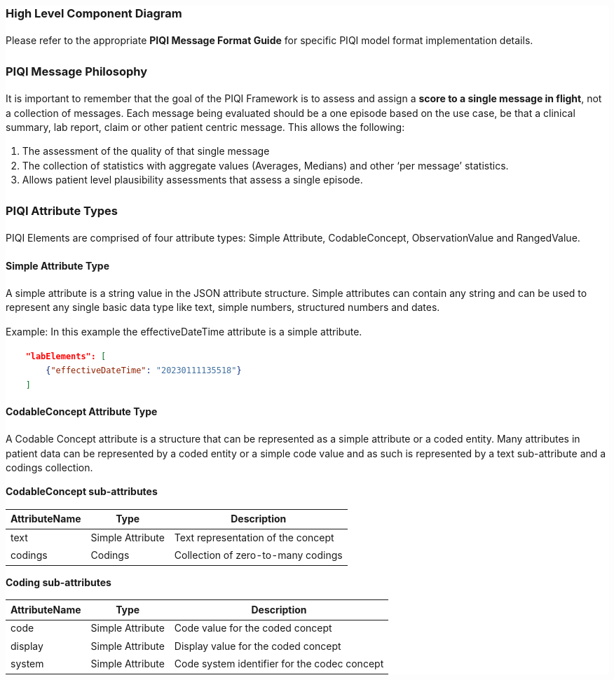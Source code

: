 ### High Level Component Diagram

Please refer to the appropriate **PIQI Message Format Guide** for specific PIQI model format implementation details.

### PIQI Message Philosophy

It is important to remember that the goal of the PIQI Framework is to assess and assign a **score to a single message in flight**, not a collection of messages. Each message being evaluated should be a one episode based on the use case, be that a clinical summary, lab report, claim or other patient centric message. This allows the following:

1. The assessment of the quality of that single message
2. The collection of statistics with aggregate values (Averages, Medians) and other ‘per message’ statistics.
3. Allows patient level plausibility assessments that assess a single episode.

### PIQI Attribute Types

PIQI Elements are comprised of four attribute types: Simple Attribute, CodableConcept, ObservationValue and RangedValue.

#### Simple Attribute Type

A simple attribute is a string value in the JSON attribute structure. Simple attributes can contain any string and can be used to represent any single basic data type like text, simple numbers, structured numbers and dates.

Example: In this example the effectiveDateTime attribute is a simple attribute.
```json
    "labElements": [
        {"effectiveDateTime": "20230111135518"}
    ]
```
#### CodableConcept Attribute Type

A Codable Concept attribute is a structure that can be represented as a simple attribute or a coded entity. Many attributes in patient data can be represented by a coded entity or a simple code value and as such is represented by a text sub-attribute and a codings collection.

**CodableConcept sub-attributes**

| **AttributeName** | **Type** | **Description** |
| --- | --- | --- |
| text | Simple Attribute | Text representation of the concept |
| codings | Codings | Collection of zero-to-many codings |

**Coding sub-attributes**

| **AttributeName** | **Type** | **Description** |
| --- | --- | --- |
| code | Simple Attribute | Code value for the coded concept |
| display | Simple Attribute | Display value for the coded concept |
| system | Simple Attribute | Code system identifier for the codec concept |

